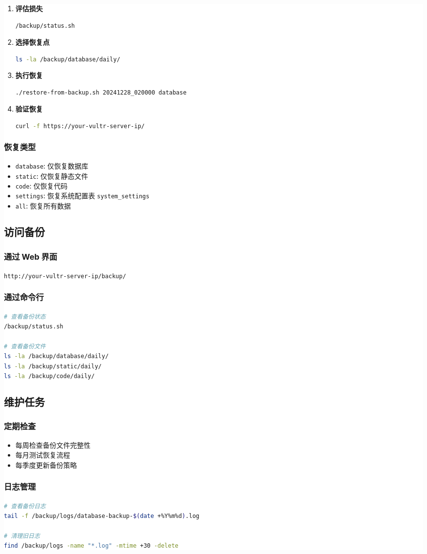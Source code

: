 1. **评估损失**
   ```bash
   /backup/status.sh
   ```

2. **选择恢复点**
   ```bash
   ls -la /backup/database/daily/
   ```

3. **执行恢复**
   ```bash
   ./restore-from-backup.sh 20241228_020000 database
   ```

4. **验证恢复**
   ```bash
   curl -f https://your-vultr-server-ip/
   ```

### 恢复类型
- `database`: 仅恢复数据库
- `static`: 仅恢复静态文件
- `code`: 仅恢复代码
- `settings`: 恢复系统配置表 `system_settings`
- `all`: 恢复所有数据

## 访问备份

### 通过 Web 界面
```
http://your-vultr-server-ip/backup/
```

### 通过命令行
```bash
# 查看备份状态
/backup/status.sh

# 查看备份文件
ls -la /backup/database/daily/
ls -la /backup/static/daily/
ls -la /backup/code/daily/
```

## 维护任务

### 定期检查
- 每周检查备份文件完整性
- 每月测试恢复流程
- 每季度更新备份策略

### 日志管理
```bash
# 查看备份日志
tail -f /backup/logs/database-backup-$(date +%Y%m%d).log

# 清理旧日志
find /backup/logs -name "*.log" -mtime +30 -delete
```
